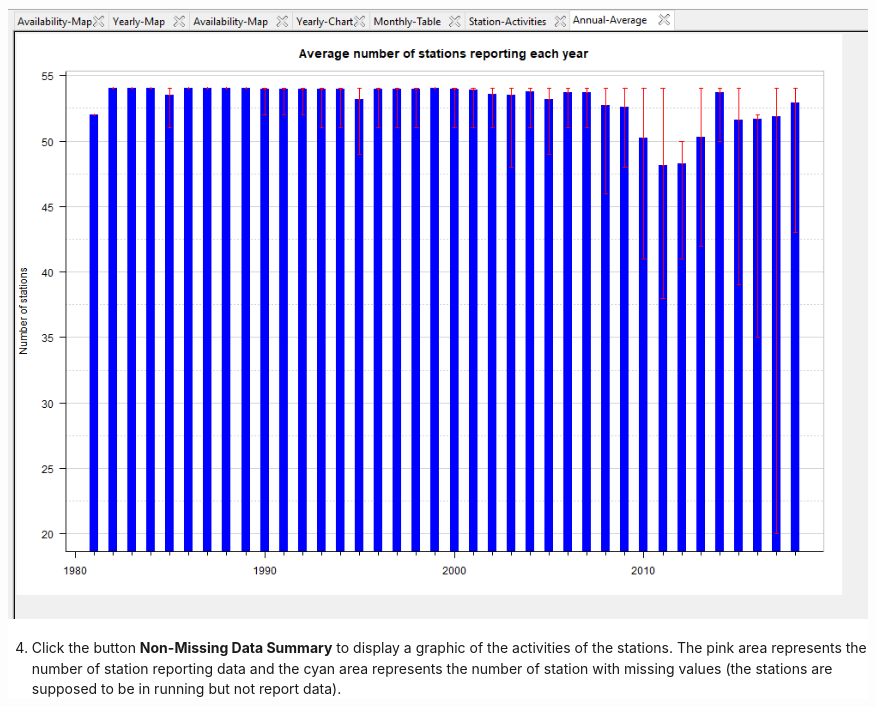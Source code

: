 ![](32_1.png)

4.	Click the button **Non-Missing Data Summary** to display a graphic of the activities of the stations. The pink area represents the number of station reporting data and the cyan area represents the number of station with missing values (the stations are supposed to be in running but not report data).
